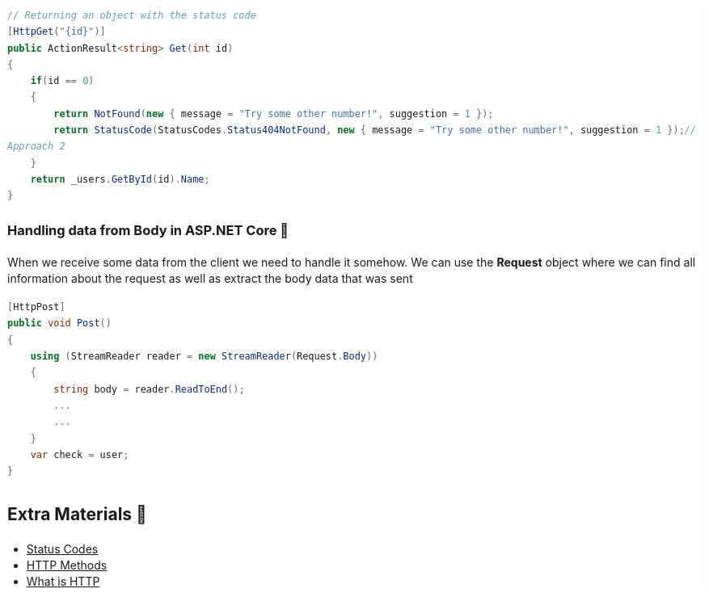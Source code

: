 ```csharp asp
// Returning an object with the status code
[HttpGet("{id}")]
public ActionResult<string> Get(int id)
{
    if(id == 0)
    {
        return NotFound(new { message = "Try some other number!", suggestion = 1 });
        return StatusCode(StatusCodes.Status404NotFound, new { message = "Try some other number!", suggestion = 1 });// Approach 2
    }
    return _users.GetById(id).Name;
}
```

### Handling data from Body in ASP.NET Core 🔽

When we receive some data from the client we need to handle it somehow. We can use the **Request** object where we can find all information about the request as well as extract the body data that was sent

```csharp asp
[HttpPost]
public void Post()
{
    using (StreamReader reader = new StreamReader(Request.Body))
    {
        string body = reader.ReadToEnd();
        ...
        ...
    }
    var check = user;
}
```

## Extra Materials 📘

- [Status Codes](https://developer.mozilla.org/en-US/docs/Web/HTTP/Status#Information_responses)
- [HTTP Methods](https://developer.mozilla.org/en-US/docs/Web/HTTP/Methods)
- [What is HTTP](https://developer.mozilla.org/en-US/docs/Web/HTTP/Overview)
